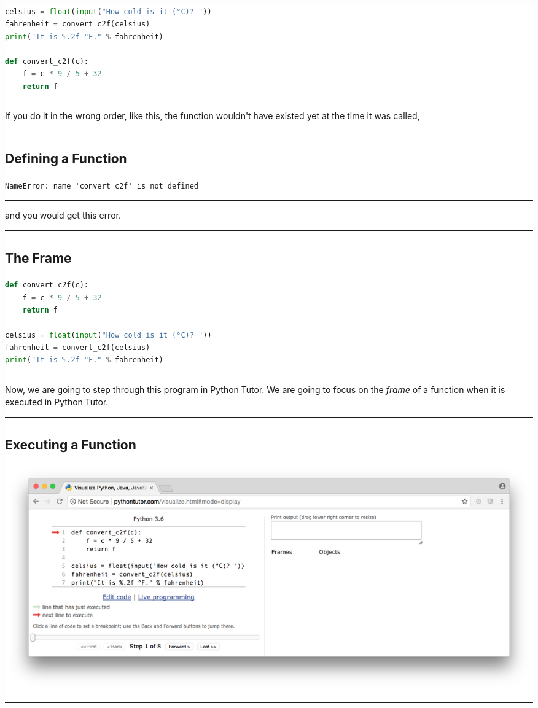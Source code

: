 ```python
celsius = float(input("How cold is it (°C)? "))
fahrenheit = convert_c2f(celsius)
print("It is %.2f °F." % fahrenheit)

def convert_c2f(c):
    f = c * 9 / 5 + 32
    return f
```
---
If you do it in the wrong order, like this, the function wouldn't have
existed yet at the time it was called,
**********************************************
## Defining a Function

```
NameError: name 'convert_c2f' is not defined
```

---
and you would get this error.
**********************************************
## The Frame

```python
def convert_c2f(c):
    f = c * 9 / 5 + 32
    return f

celsius = float(input("How cold is it (°C)? "))
fahrenheit = convert_c2f(celsius)
print("It is %.2f °F." % fahrenheit)
```

---
Now, we are going to step through this program in Python Tutor.
We are going to focus on the *frame* of a function when it is executed
in Python Tutor.
**********************************************
## Executing a Function

![Step 1](./lessons/python/lesson-9/images/pt-step1.png)

---